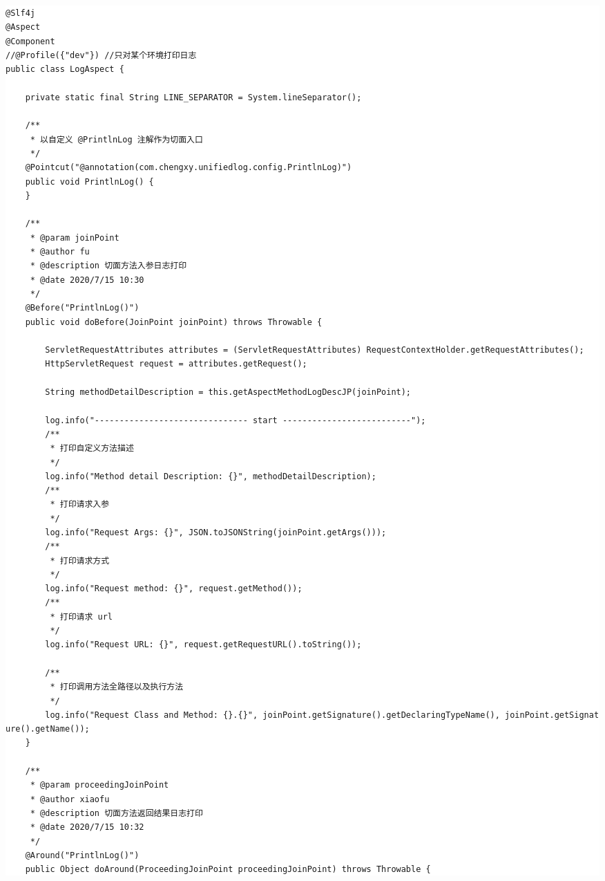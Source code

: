 ```
@Slf4j
@Aspect
@Component
//@Profile({"dev"}) //只对某个环境打印日志
public class LogAspect {

    private static final String LINE_SEPARATOR = System.lineSeparator();

    /**
     * 以自定义 @PrintlnLog 注解作为切面入口
     */
    @Pointcut("@annotation(com.chengxy.unifiedlog.config.PrintlnLog)")
    public void PrintlnLog() {
    }

    /**
     * @param joinPoint
     * @author fu
     * @description 切面方法入参日志打印
     * @date 2020/7/15 10:30
     */
    @Before("PrintlnLog()")
    public void doBefore(JoinPoint joinPoint) throws Throwable {

        ServletRequestAttributes attributes = (ServletRequestAttributes) RequestContextHolder.getRequestAttributes();
        HttpServletRequest request = attributes.getRequest();

        String methodDetailDescription = this.getAspectMethodLogDescJP(joinPoint);

        log.info("------------------------------- start --------------------------");
        /**
         * 打印自定义方法描述
         */
        log.info("Method detail Description: {}", methodDetailDescription);
        /**
         * 打印请求入参
         */
        log.info("Request Args: {}", JSON.toJSONString(joinPoint.getArgs()));
        /**
         * 打印请求方式
         */
        log.info("Request method: {}", request.getMethod());
        /**
         * 打印请求 url
         */
        log.info("Request URL: {}", request.getRequestURL().toString());

        /**
         * 打印调用方法全路径以及执行方法
         */
        log.info("Request Class and Method: {}.{}", joinPoint.getSignature().getDeclaringTypeName(), joinPoint.getSignature().getName());
    }

    /**
     * @param proceedingJoinPoint
     * @author xiaofu
     * @description 切面方法返回结果日志打印
     * @date 2020/7/15 10:32
     */
    @Around("PrintlnLog()")
    public Object doAround(ProceedingJoinPoint proceedingJoinPoint) throws Throwable {
```